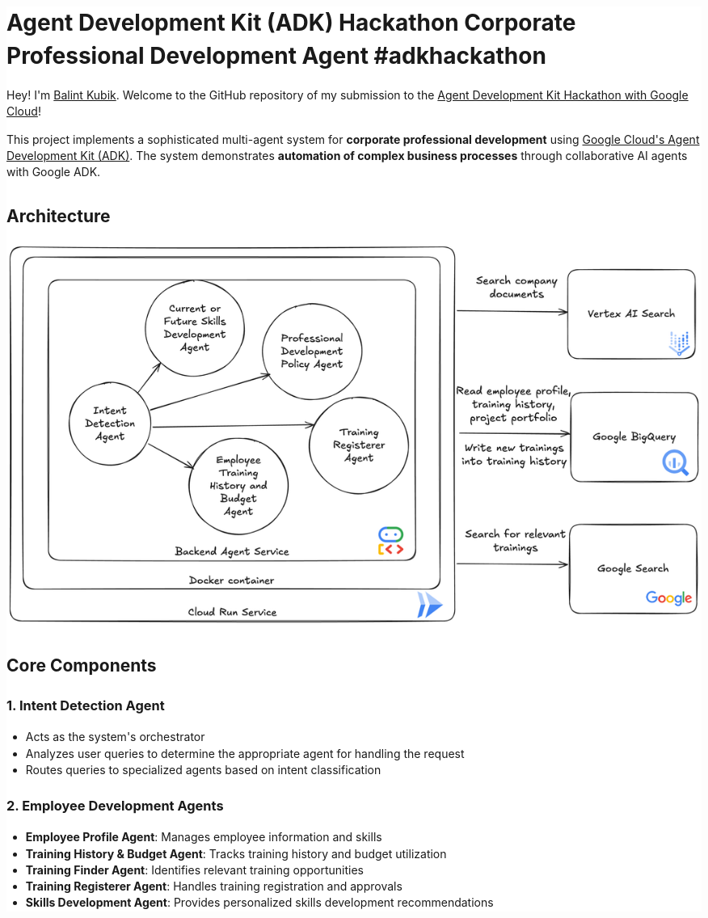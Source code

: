 # Agent Development Kit (ADK) Hackathon Corporate Professional Development Agent #adkhackathon

Hey! I'm [Balint Kubik](https://www.linkedin.com/in/balintkubik/). Welcome to the GitHub repository of my submission to the [Agent Development Kit Hackathon with Google Cloud](https://googlecloudmultiagents.devpost.com/)!

This project implements a sophisticated multi-agent system for **corporate professional development** using [Google Cloud's Agent Development Kit (ADK)](https://google.github.io/adk-docs/). The system demonstrates **automation of complex business processes** through collaborative AI agents with Google ADK.

## Architecture
![Architecture Diagram](adk_hackathon_prof_dev_agent_architecture.png "Architecture Diagram")

## Core Components

### 1. Intent Detection Agent
- Acts as the system's orchestrator
- Analyzes user queries to determine the appropriate agent for handling the request
- Routes queries to specialized agents based on intent classification

### 2. Employee Development Agents
- **Employee Profile Agent**: Manages employee information and skills
- **Training History & Budget Agent**: Tracks training history and budget utilization
- **Training Finder Agent**: Identifies relevant training opportunities
- **Training Registerer Agent**: Handles training registration and approvals
- **Skills Development Agent**: Provides personalized skills development recommendations
